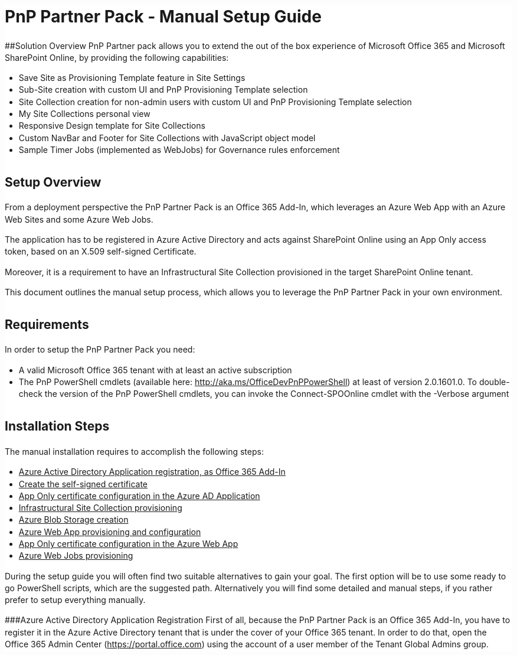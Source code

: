 # PnP Partner Pack - Manual Setup Guide

##Solution Overview
PnP Partner pack allows you to extend the out of the box experience of Microsoft Office 365 and 
Microsoft SharePoint Online, by providing the following capabilities:
* Save Site as Provisioning Template feature in Site Settings
* Sub-Site creation  with custom UI and PnP Provisioning Template selection
* Site Collection creation for non-admin users with custom UI and PnP Provisioning Template selection
* My Site Collections personal view
* Responsive Design template for Site Collections
* Custom NavBar and Footer for Site Collections with JavaScript object model
* Sample Timer Jobs (implemented as WebJobs) for Governance rules enforcement

## Setup Overview
From a deployment perspective the PnP Partner Pack is an Office 365 Add-In, which 
leverages an Azure Web App with an Azure Web Sites and some Azure Web Jobs.

The application has to be registered in Azure Active Directory and acts against SharePoint
Online using an App Only access token, based on an X.509 self-signed Certificate.

Moreover, it is a requirement to have an Infrastructural Site Collection provisioned in
the target SharePoint Online tenant.

This document outlines the manual setup process, which allows you to leverage the 
PnP Partner Pack in your own environment.

## Requirements
In order to setup the PnP Partner Pack you need:
* A valid Microsoft Office 365 tenant with at least an active subscription
* The PnP PowerShell cmdlets (available here: http://aka.ms/OfficeDevPnPPowerShell) at least of version 2.0.1601.0. To double-check the version of the PnP PowerShell cmdlets, you can invoke the Connect-SPOOnline cmdlet with the -Verbose argument

## Installation Steps
The manual installation requires to accomplish the following steps:
* [Azure Active Directory Application registration, as Office 365 Add-In](#azuread)
* [Create the self-signed certificate](#createcertificate)
* [App Only certificate configuration in the Azure AD Application](#apponlyazuread)
* [Infrastructural Site Collection provisioning](#sitecollection)
* [Azure Blob Storage creation](#azureblob)
* [Azure Web App provisioning and configuration](#azurewebapp)
* [App Only certificate configuration in the Azure Web App](#apponlywebapp)
* [Azure Web Jobs provisioning](#webjobs)

During the setup guide you will often find two suitable alternatives to gain your goal. The first option will be to use some ready to go PowerShell scripts, which are the suggested path. Alternatively you will find some detailed and manual steps, if you rather prefer to setup everything manually.

<a name="azuread"></a>
###Azure Active Directory Application Registration
First of all, because the PnP Partner Pack is an Office 365 Add-In, you have to register
it in the Azure Active Directory tenant that is under the cover of your Office 365 tenant.
In order to do that, open the Office 365 Admin Center (https://portal.office.com) using
the account of a user member of the Tenant Global Admins group.
